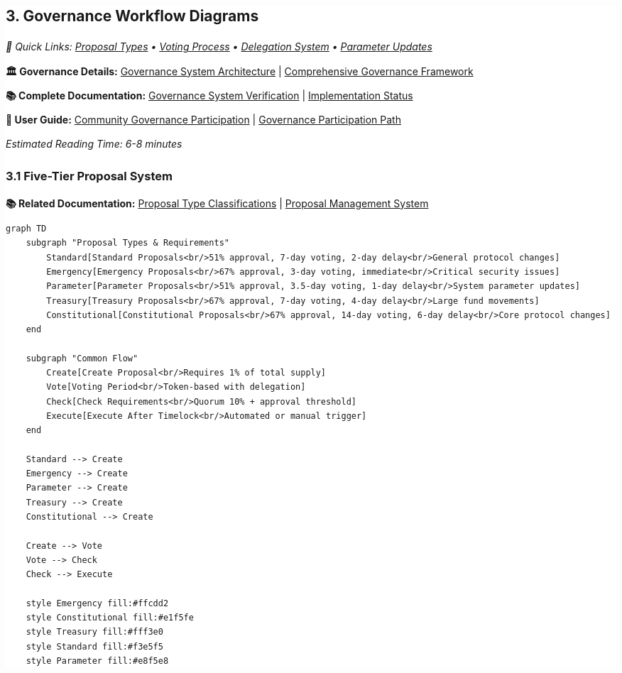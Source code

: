 ## 3. Governance Workflow Diagrams

*🔗 Quick Links: [Proposal Types](#31-five-tier-proposal-system) • [Voting Process](#32-governance-voting-process-detail) • [Delegation System](#33-delegation-and-voting-power-distribution) • [Parameter Updates](#34-parameter-update-workflow)*

**🏛️ Governance Details:** [Governance System Architecture](ARCHITECTURE_DOCUMENTATION.md#governance-system-architecture) | [Comprehensive Governance Framework](ARCHITECTURE_DOCUMENTATION.md#2-usdpgovernancesol---comprehensive-governance-framework)

**📚 Complete Documentation:** [Governance System Verification](GOVERNANCE_SYSTEM_VERIFICATION.md) | [Implementation Status](GOVERNANCE_SYSTEM_VERIFICATION.md#core-implementation-status)

**🎯 User Guide:** [Community Governance Participation](README.md#-community-governance-participation-path) | [Governance Participation Path](README.md#-community-governance-participation-path)

*Estimated Reading Time: 6-8 minutes*

### 3.1 Five-Tier Proposal System

**📚 Related Documentation:** [Proposal Type Classifications](ARCHITECTURE_DOCUMENTATION.md#proposal-type-classifications) | [Proposal Management System](GOVERNANCE_SYSTEM_VERIFICATION.md#2-proposal-management-system)

```mermaid
graph TD
    subgraph "Proposal Types & Requirements"
        Standard[Standard Proposals<br/>51% approval, 7-day voting, 2-day delay<br/>General protocol changes]
        Emergency[Emergency Proposals<br/>67% approval, 3-day voting, immediate<br/>Critical security issues]
        Parameter[Parameter Proposals<br/>51% approval, 3.5-day voting, 1-day delay<br/>System parameter updates]
        Treasury[Treasury Proposals<br/>67% approval, 7-day voting, 4-day delay<br/>Large fund movements]
        Constitutional[Constitutional Proposals<br/>67% approval, 14-day voting, 6-day delay<br/>Core protocol changes]
    end
    
    subgraph "Common Flow"
        Create[Create Proposal<br/>Requires 1% of total supply]
        Vote[Voting Period<br/>Token-based with delegation]
        Check[Check Requirements<br/>Quorum 10% + approval threshold]
        Execute[Execute After Timelock<br/>Automated or manual trigger]
    end
    
    Standard --> Create
    Emergency --> Create
    Parameter --> Create
    Treasury --> Create
    Constitutional --> Create
    
    Create --> Vote
    Vote --> Check
    Check --> Execute
    
    style Emergency fill:#ffcdd2
    style Constitutional fill:#e1f5fe
    style Treasury fill:#fff3e0
    style Standard fill:#f3e5f5
    style Parameter fill:#e8f5e8
```
